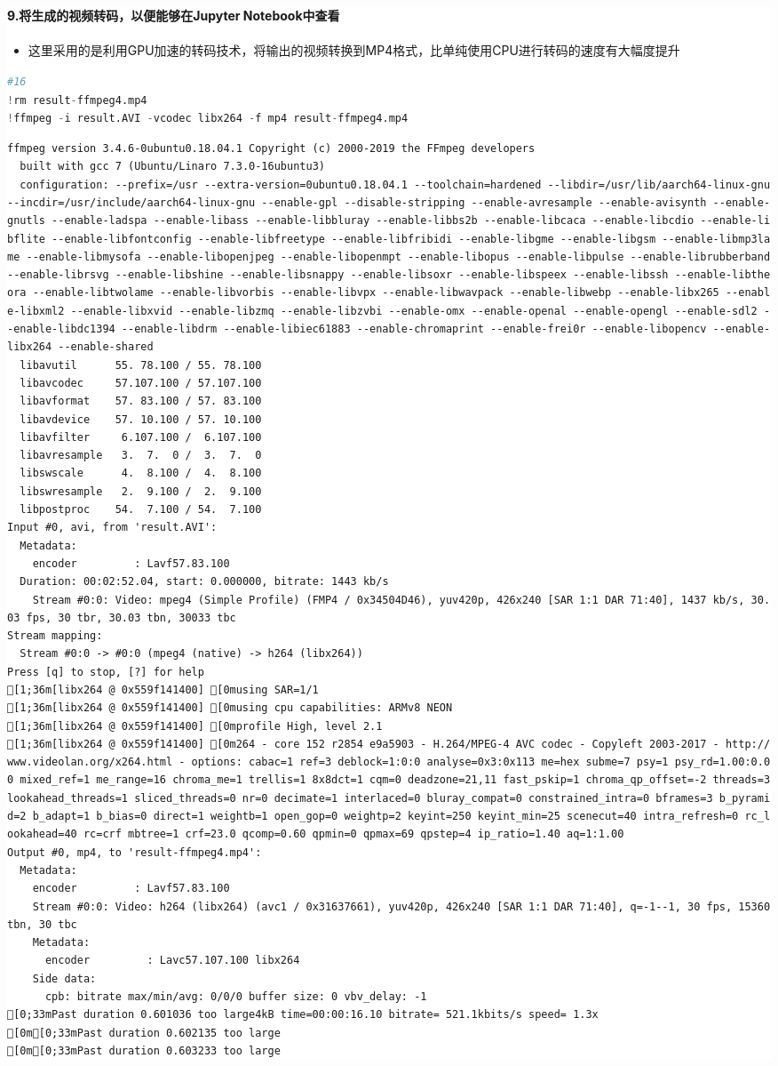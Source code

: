 
#### **9.将生成的视频转码，以便能够在Jupyter Notebook中查看**
* 这里采用的是利用GPU加速的转码技术，将输出的视频转换到MP4格式，比单纯使用CPU进行转码的速度有大幅度提升


```python
#16
!rm result-ffmpeg4.mp4
!ffmpeg -i result.AVI -vcodec libx264 -f mp4 result-ffmpeg4.mp4 
```

    ffmpeg version 3.4.6-0ubuntu0.18.04.1 Copyright (c) 2000-2019 the FFmpeg developers
      built with gcc 7 (Ubuntu/Linaro 7.3.0-16ubuntu3)
      configuration: --prefix=/usr --extra-version=0ubuntu0.18.04.1 --toolchain=hardened --libdir=/usr/lib/aarch64-linux-gnu --incdir=/usr/include/aarch64-linux-gnu --enable-gpl --disable-stripping --enable-avresample --enable-avisynth --enable-gnutls --enable-ladspa --enable-libass --enable-libbluray --enable-libbs2b --enable-libcaca --enable-libcdio --enable-libflite --enable-libfontconfig --enable-libfreetype --enable-libfribidi --enable-libgme --enable-libgsm --enable-libmp3lame --enable-libmysofa --enable-libopenjpeg --enable-libopenmpt --enable-libopus --enable-libpulse --enable-librubberband --enable-librsvg --enable-libshine --enable-libsnappy --enable-libsoxr --enable-libspeex --enable-libssh --enable-libtheora --enable-libtwolame --enable-libvorbis --enable-libvpx --enable-libwavpack --enable-libwebp --enable-libx265 --enable-libxml2 --enable-libxvid --enable-libzmq --enable-libzvbi --enable-omx --enable-openal --enable-opengl --enable-sdl2 --enable-libdc1394 --enable-libdrm --enable-libiec61883 --enable-chromaprint --enable-frei0r --enable-libopencv --enable-libx264 --enable-shared
      libavutil      55. 78.100 / 55. 78.100
      libavcodec     57.107.100 / 57.107.100
      libavformat    57. 83.100 / 57. 83.100
      libavdevice    57. 10.100 / 57. 10.100
      libavfilter     6.107.100 /  6.107.100
      libavresample   3.  7.  0 /  3.  7.  0
      libswscale      4.  8.100 /  4.  8.100
      libswresample   2.  9.100 /  2.  9.100
      libpostproc    54.  7.100 / 54.  7.100
    Input #0, avi, from 'result.AVI':
      Metadata:
        encoder         : Lavf57.83.100
      Duration: 00:02:52.04, start: 0.000000, bitrate: 1443 kb/s
        Stream #0:0: Video: mpeg4 (Simple Profile) (FMP4 / 0x34504D46), yuv420p, 426x240 [SAR 1:1 DAR 71:40], 1437 kb/s, 30.03 fps, 30 tbr, 30.03 tbn, 30033 tbc
    Stream mapping:
      Stream #0:0 -> #0:0 (mpeg4 (native) -> h264 (libx264))
    Press [q] to stop, [?] for help
    [1;36m[libx264 @ 0x559f141400] [0musing SAR=1/1
    [1;36m[libx264 @ 0x559f141400] [0musing cpu capabilities: ARMv8 NEON
    [1;36m[libx264 @ 0x559f141400] [0mprofile High, level 2.1
    [1;36m[libx264 @ 0x559f141400] [0m264 - core 152 r2854 e9a5903 - H.264/MPEG-4 AVC codec - Copyleft 2003-2017 - http://www.videolan.org/x264.html - options: cabac=1 ref=3 deblock=1:0:0 analyse=0x3:0x113 me=hex subme=7 psy=1 psy_rd=1.00:0.00 mixed_ref=1 me_range=16 chroma_me=1 trellis=1 8x8dct=1 cqm=0 deadzone=21,11 fast_pskip=1 chroma_qp_offset=-2 threads=3 lookahead_threads=1 sliced_threads=0 nr=0 decimate=1 interlaced=0 bluray_compat=0 constrained_intra=0 bframes=3 b_pyramid=2 b_adapt=1 b_bias=0 direct=1 weightb=1 open_gop=0 weightp=2 keyint=250 keyint_min=25 scenecut=40 intra_refresh=0 rc_lookahead=40 rc=crf mbtree=1 crf=23.0 qcomp=0.60 qpmin=0 qpmax=69 qpstep=4 ip_ratio=1.40 aq=1:1.00
    Output #0, mp4, to 'result-ffmpeg4.mp4':
      Metadata:
        encoder         : Lavf57.83.100
        Stream #0:0: Video: h264 (libx264) (avc1 / 0x31637661), yuv420p, 426x240 [SAR 1:1 DAR 71:40], q=-1--1, 30 fps, 15360 tbn, 30 tbc
        Metadata:
          encoder         : Lavc57.107.100 libx264
        Side data:
          cpb: bitrate max/min/avg: 0/0/0 buffer size: 0 vbv_delay: -1
    [0;33mPast duration 0.601036 too large4kB time=00:00:16.10 bitrate= 521.1kbits/s speed= 1.3x     
    [0m[0;33mPast duration 0.602135 too large
    [0m[0;33mPast duration 0.603233 too large